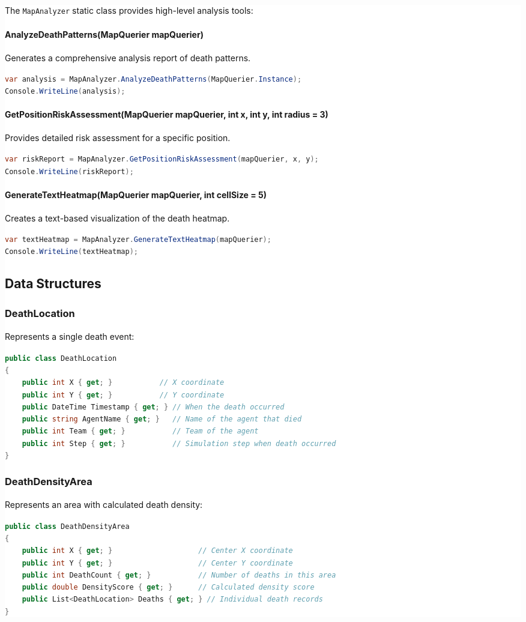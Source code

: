 The `MapAnalyzer` static class provides high-level analysis tools:

#### AnalyzeDeathPatterns(MapQuerier mapQuerier)
Generates a comprehensive analysis report of death patterns.

```csharp
var analysis = MapAnalyzer.AnalyzeDeathPatterns(MapQuerier.Instance);
Console.WriteLine(analysis);
```

#### GetPositionRiskAssessment(MapQuerier mapQuerier, int x, int y, int radius = 3)
Provides detailed risk assessment for a specific position.

```csharp
var riskReport = MapAnalyzer.GetPositionRiskAssessment(mapQuerier, x, y);
Console.WriteLine(riskReport);
```

#### GenerateTextHeatmap(MapQuerier mapQuerier, int cellSize = 5)
Creates a text-based visualization of the death heatmap.

```csharp
var textHeatmap = MapAnalyzer.GenerateTextHeatmap(mapQuerier);
Console.WriteLine(textHeatmap);
```

## Data Structures

### DeathLocation
Represents a single death event:
```csharp
public class DeathLocation
{
    public int X { get; }           // X coordinate
    public int Y { get; }           // Y coordinate
    public DateTime Timestamp { get; } // When the death occurred
    public string AgentName { get; }   // Name of the agent that died
    public int Team { get; }           // Team of the agent
    public int Step { get; }           // Simulation step when death occurred
}
```

### DeathDensityArea
Represents an area with calculated death density:
```csharp
public class DeathDensityArea
{
    public int X { get; }                    // Center X coordinate
    public int Y { get; }                    // Center Y coordinate
    public int DeathCount { get; }           // Number of deaths in this area
    public double DensityScore { get; }      // Calculated density score
    public List<DeathLocation> Deaths { get; } // Individual death records
}
```
